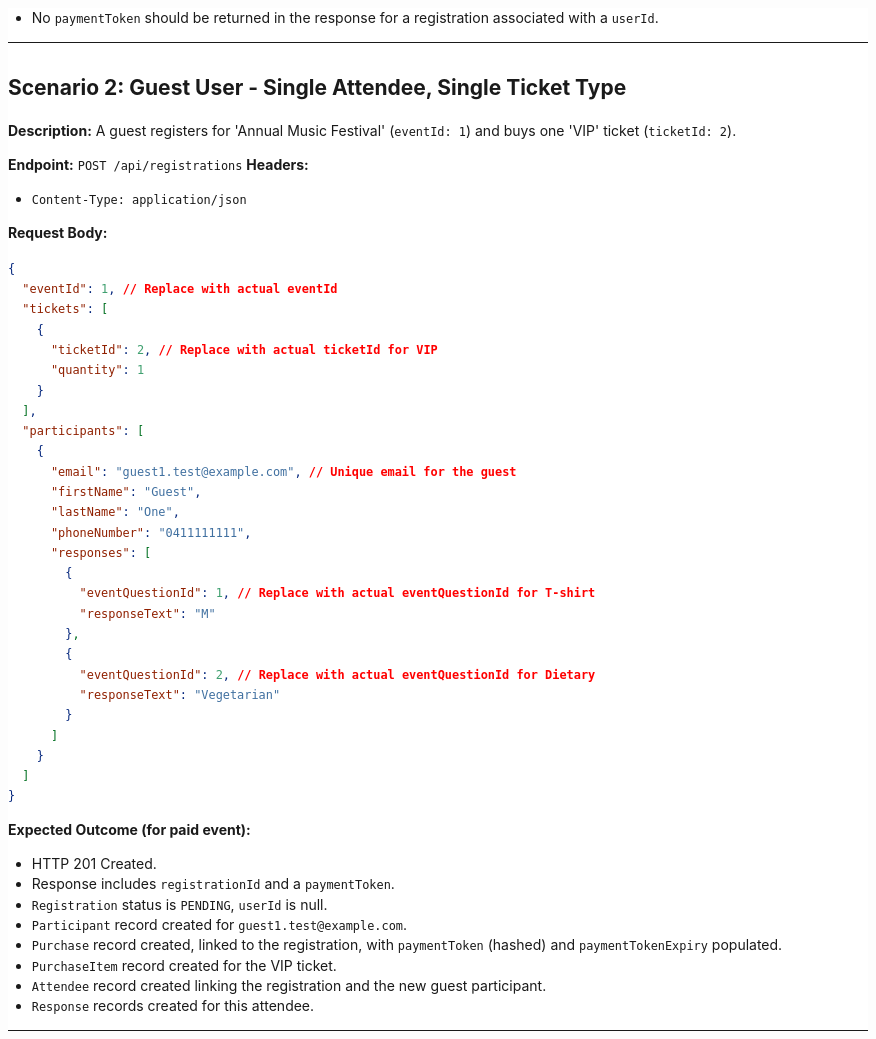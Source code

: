 *   No `paymentToken` should be returned in the response for a registration associated with a `userId`.

---

## Scenario 2: Guest User - Single Attendee, Single Ticket Type

**Description:** A guest registers for 'Annual Music Festival' (`eventId: 1`) and buys one 'VIP' ticket (`ticketId: 2`).

**Endpoint:** `POST /api/registrations`
**Headers:**
*   `Content-Type: application/json`

**Request Body:**
```json
{
  "eventId": 1, // Replace with actual eventId
  "tickets": [
    {
      "ticketId": 2, // Replace with actual ticketId for VIP
      "quantity": 1
    }
  ],
  "participants": [
    {
      "email": "guest1.test@example.com", // Unique email for the guest
      "firstName": "Guest",
      "lastName": "One",
      "phoneNumber": "0411111111",
      "responses": [
        {
          "eventQuestionId": 1, // Replace with actual eventQuestionId for T-shirt
          "responseText": "M"
        },
        {
          "eventQuestionId": 2, // Replace with actual eventQuestionId for Dietary
          "responseText": "Vegetarian"
        }
      ]
    }
  ]
}
```
**Expected Outcome (for paid event):**
*   HTTP 201 Created.
*   Response includes `registrationId` and a `paymentToken`.
*   `Registration` status is `PENDING`, `userId` is null.
*   `Participant` record created for `guest1.test@example.com`.
*   `Purchase` record created, linked to the registration, with `paymentToken` (hashed) and `paymentTokenExpiry` populated.
*   `PurchaseItem` record created for the VIP ticket.
*   `Attendee` record created linking the registration and the new guest participant.
*   `Response` records created for this attendee.

---